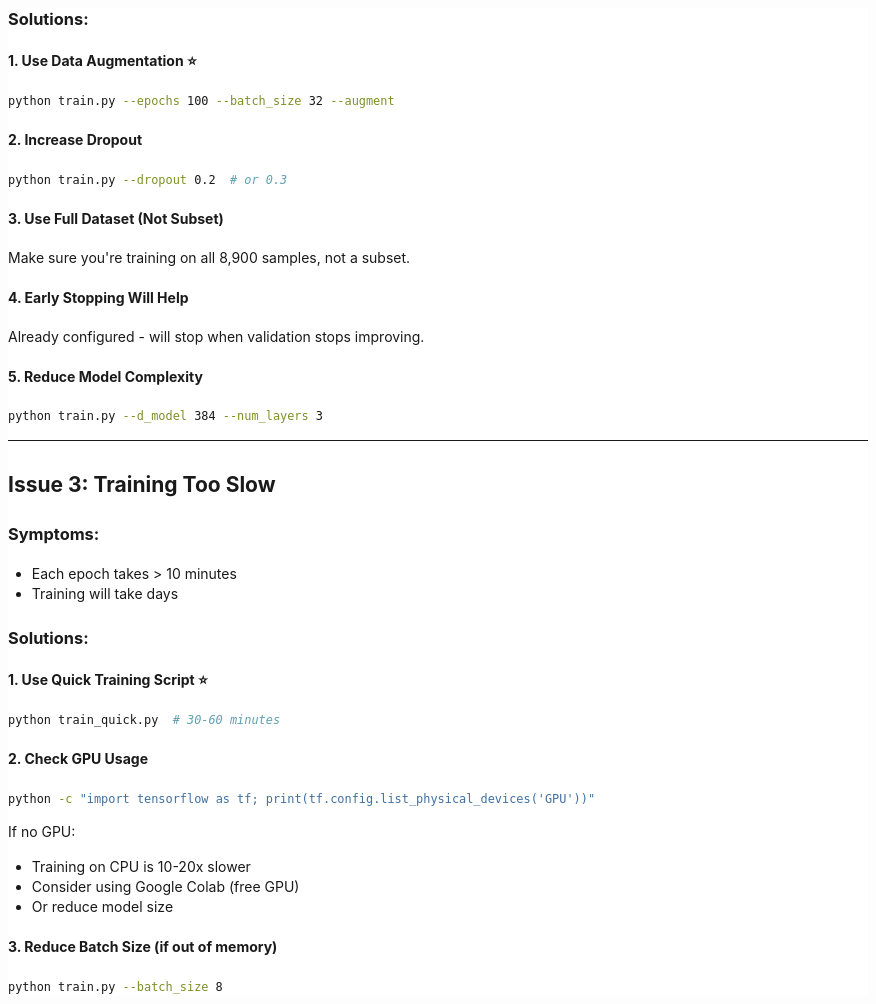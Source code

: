 ### **Solutions:**

#### **1. Use Data Augmentation** ⭐
```bash
python train.py --epochs 100 --batch_size 32 --augment
```

#### **2. Increase Dropout**
```bash
python train.py --dropout 0.2  # or 0.3
```

#### **3. Use Full Dataset (Not Subset)**
Make sure you're training on all 8,900 samples, not a subset.

#### **4. Early Stopping Will Help**
Already configured - will stop when validation stops improving.

#### **5. Reduce Model Complexity**
```bash
python train.py --d_model 384 --num_layers 3
```

---

## Issue 3: Training Too Slow

### **Symptoms:**
- Each epoch takes > 10 minutes
- Training will take days

### **Solutions:**

#### **1. Use Quick Training Script** ⭐
```bash
python train_quick.py  # 30-60 minutes
```

#### **2. Check GPU Usage**
```bash
python -c "import tensorflow as tf; print(tf.config.list_physical_devices('GPU'))"
```

If no GPU:
- Training on CPU is 10-20x slower
- Consider using Google Colab (free GPU)
- Or reduce model size

#### **3. Reduce Batch Size** (if out of memory)
```bash
python train.py --batch_size 8
```
